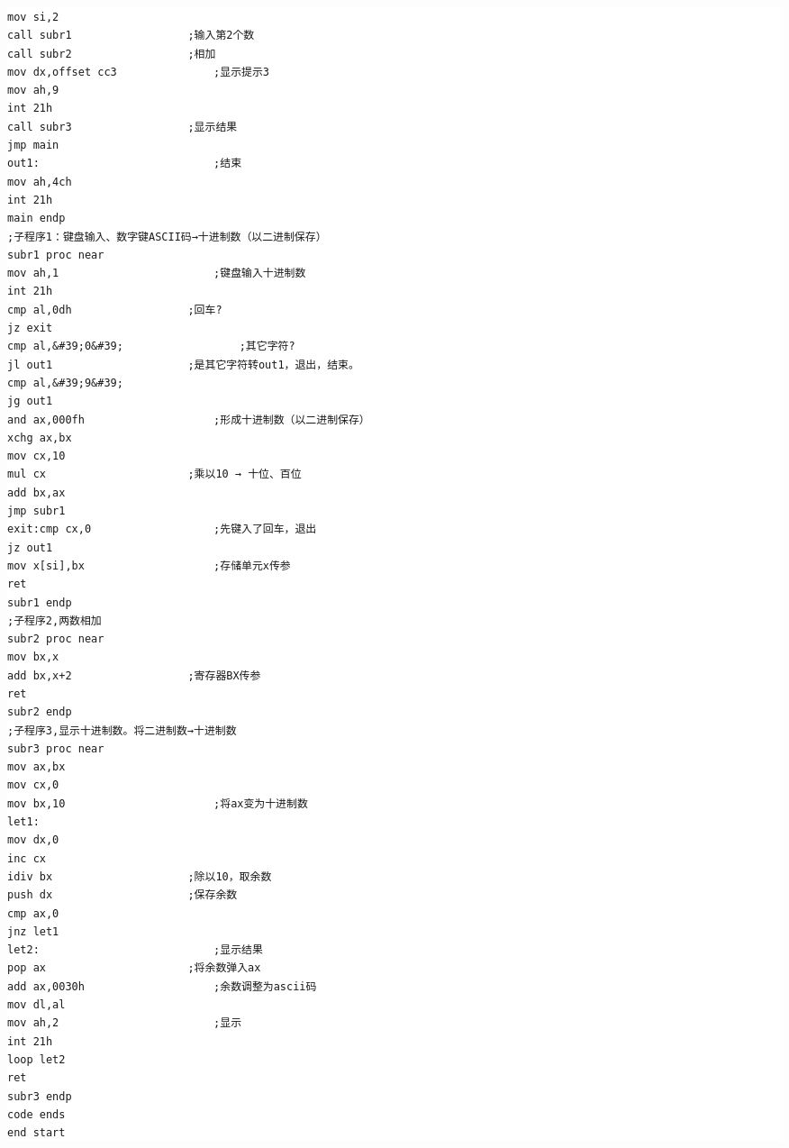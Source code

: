 ```  
mov si,2
call subr1					;输入第2个数
call subr2					;相加
mov dx,offset cc3				;显示提示3
mov ah,9
int 21h	
call subr3					;显示结果
jmp main
out1:							;结束
mov ah,4ch
int 21h
main endp
;子程序1：键盘输入、数字键ASCII码→十进制数（以二进制保存）
subr1 proc near
mov ah,1						;键盘输入十进制数
int 21h
cmp al,0dh					;回车?
jz exit
cmp al,&#39;0&#39;					;其它字符?
jl out1						;是其它字符转out1，退出，结束。
cmp al,&#39;9&#39;
jg out1	
and ax,000fh					;形成十进制数（以二进制保存）
xchg ax,bx							
mov cx,10
mul cx						;乘以10 → 十位、百位
add bx,ax		
jmp subr1
exit:cmp cx,0					;先键入了回车，退出
jz out1
mov x[si],bx					;存储单元x传参
ret 
subr1 endp
;子程序2,两数相加
subr2 proc near
mov bx,x
add bx,x+2					;寄存器BX传参
ret
subr2 endp
;子程序3,显示十进制数。将二进制数→十进制数
subr3 proc near
mov ax,bx
mov cx,0
mov bx,10						;将ax变为十进制数
let1:
mov dx,0
inc cx
idiv bx						;除以10，取余数
push dx						;保存余数
cmp ax,0
jnz let1
let2:							;显示结果
pop ax						;将余数弹入ax
add ax,0030h					;余数调整为ascii码
mov dl,al
mov ah,2						;显示
int 21h
loop let2
ret
subr3 endp
code ends
end start
```  